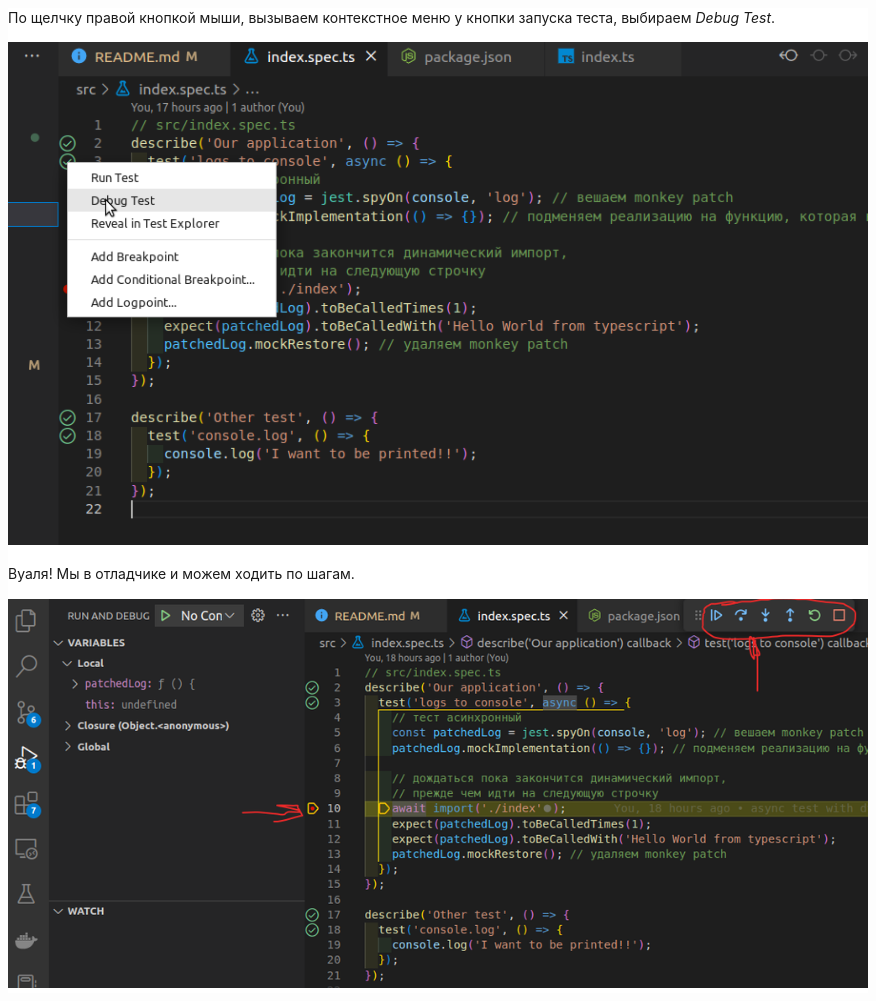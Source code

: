 По щелчку правой кнопкой мыши, вызываем контекстное меню у кнопки запуска теста,
выбираем _Debug Test_.

![debug-test](docs/images/debug-test.png)

Вуаля! Мы в отладчике и можем ходить по шагам.

![debug-test-2](docs/images/debug-test-2.png)
